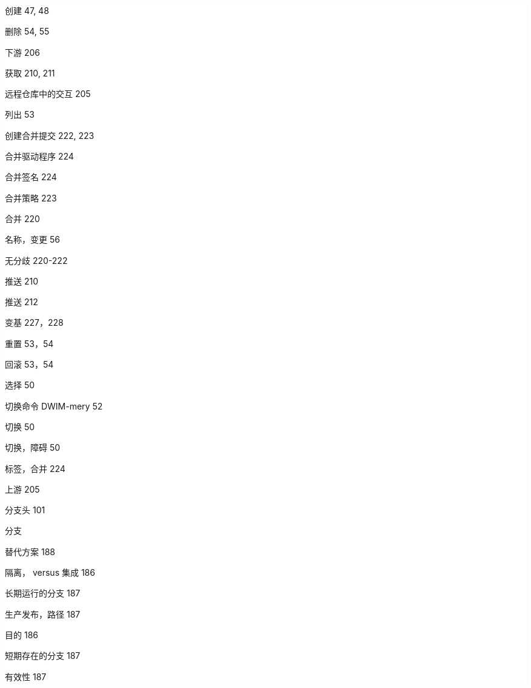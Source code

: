 创建 47, 48

删除 54, 55

下游 206

获取 210, 211

远程仓库中的交互 205

列出 53

创建合并提交 222, 223

合并驱动程序 224

合并签名 224

合并策略 223

合并 220

名称，变更 56

无分歧 220-222

推送 210

推送 212

变基 227，228

重置 53，54

回滚 53，54

选择 50

切换命令 DWIM-mery 52

切换 50

切换，障碍 50

标签，合并 224

上游 205

分支头 101

分支

替代方案 188

隔离， versus 集成 186

长期运行的分支 187

生产发布，路径 187

目的 186

短期存在的分支 187

有效性 187
